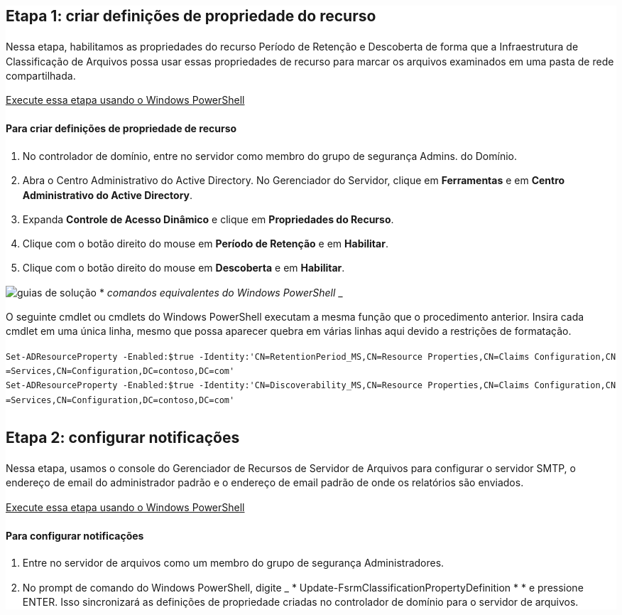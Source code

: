 ## <a name="step-1-create-resource-property-definitions"></a><a name="BKMK_Step1"></a>Etapa 1: criar definições de propriedade do recurso
Nessa etapa, habilitamos as propriedades do recurso Período de Retenção e Descoberta de forma que a Infraestrutura de Classificação de Arquivos possa usar essas propriedades de recurso para marcar os arquivos examinados em uma pasta de rede compartilhada.

[Execute essa etapa usando o Windows PowerShell](assetId:///4a96cdaf-0081-4824-aab8-f0d51be501ac#BKMK_PSstep1)

#### <a name="to-create-resource-property-definitions"></a>Para criar definições de propriedade de recurso

1.  No controlador de domínio, entre no servidor como membro do grupo de segurança Admins. do Domínio.

2.  Abra o Centro Administrativo do Active Directory. No Gerenciador do Servidor, clique em **Ferramentas** e em **Centro Administrativo do Active Directory**.

3.  Expanda **Controle de Acesso Dinâmico** e clique em **Propriedades do Recurso**.

4.  Clique com o botão direito do mouse em **Período de Retenção** e em **Habilitar**.

5.  Clique com o botão direito do mouse em **Descoberta** e em **Habilitar**.

![guias de solução ](media/Deploy-Implementing-Retention-of-Information-on-File-Servers--Demonstration-Steps-/PowerShellLogoSmall.gif) * *_<em>comandos equivalentes do Windows PowerShell</em>_* _

O seguinte cmdlet ou cmdlets do Windows PowerShell executam a mesma função que o procedimento anterior. Insira cada cmdlet em uma única linha, mesmo que possa aparecer quebra em várias linhas aqui devido a restrições de formatação.

```
Set-ADResourceProperty -Enabled:$true -Identity:'CN=RetentionPeriod_MS,CN=Resource Properties,CN=Claims Configuration,CN=Services,CN=Configuration,DC=contoso,DC=com'
Set-ADResourceProperty -Enabled:$true -Identity:'CN=Discoverability_MS,CN=Resource Properties,CN=Claims Configuration,CN=Services,CN=Configuration,DC=contoso,DC=com'
```

## <a name="step-2-configure-notifications"></a><a name="BKMK_Step2"></a>Etapa 2: configurar notificações
Nessa etapa, usamos o console do Gerenciador de Recursos de Servidor de Arquivos para configurar o servidor SMTP, o endereço de email do administrador padrão e o endereço de email padrão de onde os relatórios são enviados.

[Execute essa etapa usando o Windows PowerShell](assetId:///4a96cdaf-0081-4824-aab8-f0d51be501ac#BKMK_PSstep2)

#### <a name="to-configure-notifications"></a>Para configurar notificações

1.  Entre no servidor de arquivos como um membro do grupo de segurança Administradores.

2.  No prompt de comando do Windows PowerShell, digite _ * Update-FsrmClassificationPropertyDefinition * * e pressione ENTER. Isso sincronizará as definições de propriedade criadas no controlador de domínio para o servidor de arquivos.
